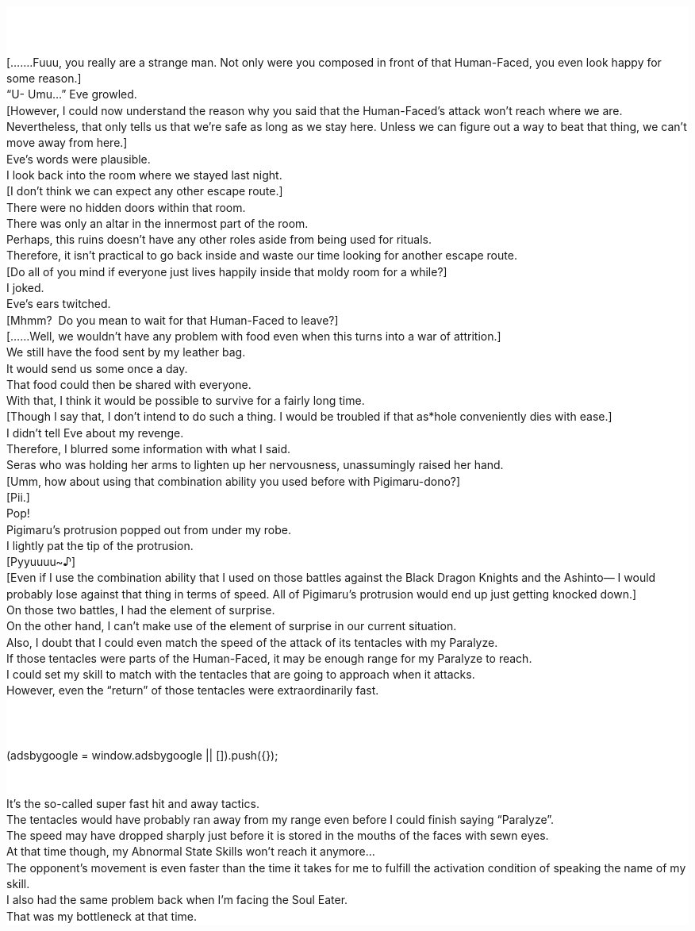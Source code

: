 <br/>
<br/>
<br/>
[…….Fuuu, you really are a strange man. Not only were you composed in front of that Human-Faced, you even look happy for some reason.]<br/>
“U- Umu…” Eve growled.<br/>
[However, I could now understand the reason why you said that the Human-Faced’s attack won’t reach where we are. Nevertheless, that only tells us that we’re safe as long as we stay here. Unless we can figure out a way to beat that thing, we can’t move away from here.]<br/>
Eve’s words were plausible.<br/>
I look back into the room where we stayed last night.<br/>
[I don’t think we can expect any other escape route.]<br/>
There were no hidden doors within that room.<br/>
There was only an altar in the innermost part of the room.<br/>
Perhaps, this ruins doesn’t have any other roles aside from being used for rituals.<br/>
Therefore, it isn’t practical to go back inside and waste our time looking for another escape route.<br/>
[Do all of you mind if everyone just lives happily inside that moldy room for a while?]<br/>
I joked.<br/>
Eve’s ears twitched.<br/>
[Mhmm?  Do you mean to wait for that Human-Faced to leave?]<br/>
[……Well, we wouldn’t have any problem with food even when this turns into a war of attrition.]<br/>
We still have the food sent by my leather bag.<br/>
It would send us some once a day.<br/>
That food could then be shared with everyone.<br/>
With that, I think it would be possible to survive for a fairly long time.<br/>
[Though I say that, I don’t intend to do such a thing. I would be troubled if that as*hole conveniently dies with ease.]<br/>
I didn’t tell Eve about my revenge.<br/>
Therefore, I blurred some information with what I said.<br/>
Seras who was holding her arms to lighten up her nervousness, unassumingly raised her hand.<br/>
[Umm, how about using that combination ability you used before with Pigimaru-dono?]<br/>
[Pii.]<br/>
Pop!<br/>
Pigimaru’s protrusion popped out from under my robe.<br/>
I lightly pat the tip of the protrusion.<br/>
[Pyyuuuu~♪]<br/>
[Even if I use the combination ability that I used on those battles against the Black Dragon Knights and the Ashinto— I would probably lose against that thing in terms of speed. All of Pigimaru’s protrusion would end up just getting knocked down.]<br/>
On those two battles, I had the element of surprise.<br/>
On the other hand, I can’t make use of the element of surprise in our current situation.<br/>
Also, I doubt that I could even match the speed of the attack of its tentacles with my Paralyze.<br/>
If those tentacles were parts of the Human-Faced, it may be enough range for my Paralyze to reach.<br/>
I could set my skill to match with the tentacles that are going to approach when it attacks.<br/>
However, even the “return” of those tentacles were extraordinarily fast.<br/>
<br/>
<br/>
 <br/>
(adsbygoogle = window.adsbygoogle || []).push({}); <br/>
<br/>
<br/>
It’s the so-called super fast hit and away tactics.<br/>
The tentacles would have probably ran away from my range even before I could finish saying “Paralyze”.<br/>
The speed may have dropped sharply just before it is stored in the mouths of the faces with sewn eyes.<br/>
At that time though, my Abnormal State Skills won’t reach it anymore…<br/>
The opponent’s movement is even faster than the time it takes for me to fulfill the activation condition of speaking the name of my skill.<br/>
I also had the same problem back when I’m facing the Soul Eater.<br/>
That was my bottleneck at that time.<br/>